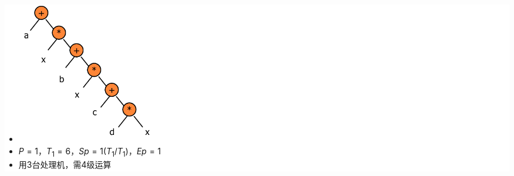  - <img src="./复习提纲MAP.assets/image-20240529003513016.png" alt="image-20240529003513016" style="zoom:30%;" /> 
  - $P=1 ，T_1=6，Sp=1(T_1/T_1)，Ep=1$
- 用3台处理机，需4级运算